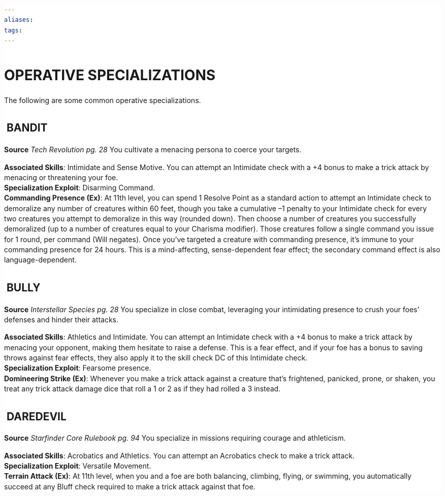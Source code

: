 ```yaml
---
aliases: 
tags: 
---
```

# OPERATIVE SPECIALIZATIONS
The following are some common operative specializations.

##  BANDIT
**Source** _Tech Revolution pg. 28_
You cultivate a menacing persona to coerce your targets.  
  
**Associated Skills**: Intimidate and Sense Motive. You can attempt an Intimidate check with a +4 bonus to make a trick attack by menacing or threatening your foe.  
**Specialization Exploit**: Disarming Command.  
**Commanding Presence (Ex)**: At 11th level, you can spend 1 Resolve Point as a standard action to attempt an Intimidate check to demoralize any number of creatures within 60 feet, though you take a cumulative –1 penalty to your Intimidate check for every two creatures you attempt to demoralize in this way (rounded down). Then choose a number of creatures you successfully demoralized (up to a number of creatures equal to your Charisma modifier). Those creatures follow a single command you issue for 1 round, per command (Will negates). Once you’ve targeted a creature with commanding presence, it’s immune to your commanding presence for 24 hours. This is a mind-affecting, sense-dependent fear effect; the secondary command effect is also language-dependent.

##  BULLY

**Source** _Interstellar Species pg. 28_
You specialize in close combat, leveraging your intimidating presence to crush your foes’ defenses and hinder their attacks.  
  
**Associated Skills**: Athletics and Intimidate. You can attempt an Intimidate check with a +4 bonus to make a trick attack by menacing your opponent, making them hesitate to raise a defense. This is a fear effect, and if your foe has a bonus to saving throws against fear effects, they also apply it to the skill check DC of this Intimidate check.  
**Specialization Exploit**: Fearsome presence.  
**Domineering Strike (Ex)**: Whenever you make a trick attack against a creature that’s frightened, panicked, prone, or shaken, you treat any trick attack damage dice that roll a 1 or 2 as if they had rolled a 3 instead.

##  DAREDEVIL

**Source** _Starfinder Core Rulebook pg. 94_
You specialize in missions requiring courage and athleticism.  
  
**Associated Skills**: Acrobatics and Athletics. You can attempt an Acrobatics check to make a trick attack.  
**Specialization Exploit**: Versatile Movement.  
**Terrain Attack (Ex)**: At 11th level, when you and a foe are both balancing, climbing, flying, or swimming, you automatically succeed at any Bluff check required to make a trick attack against that foe.
